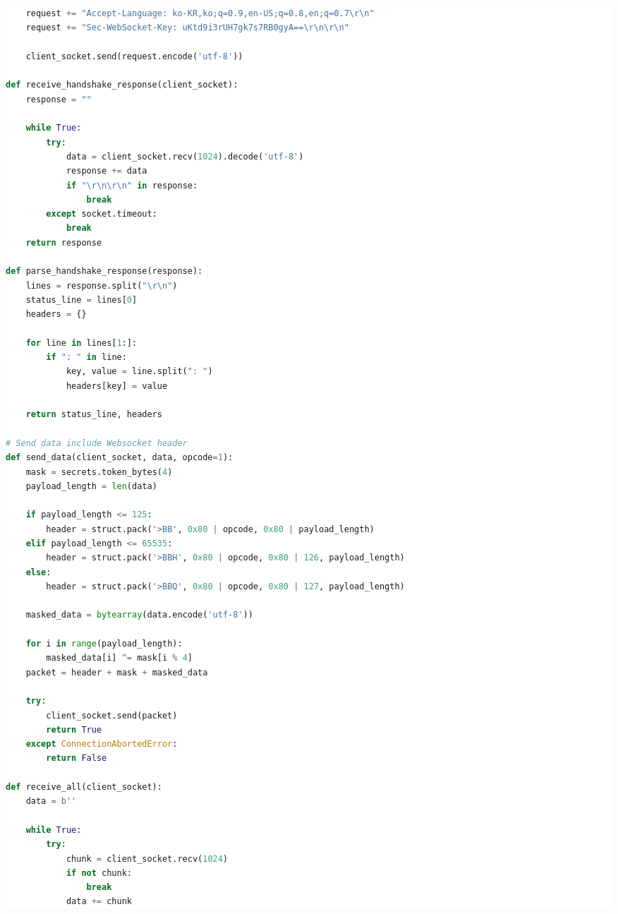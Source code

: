 ```python
    request += "Accept-Language: ko-KR,ko;q=0.9,en-US;q=0.8,en;q=0.7\r\n"
    request += "Sec-WebSocket-Key: uKtd9i3rUH7gk7s7RB0gyA==\r\n\r\n"
    
    client_socket.send(request.encode('utf-8'))

def receive_handshake_response(client_socket):
    response = ""

    while True:
        try:
            data = client_socket.recv(1024).decode('utf-8')
            response += data
            if "\r\n\r\n" in response:
                break
        except socket.timeout:
            break
    return response

def parse_handshake_response(response):
    lines = response.split("\r\n")
    status_line = lines[0]
    headers = {}

    for line in lines[1:]:
        if ": " in line:
            key, value = line.split(": ")
            headers[key] = value

    return status_line, headers

# Send data include Websocket header
def send_data(client_socket, data, opcode=1):
    mask = secrets.token_bytes(4)
    payload_length = len(data)

    if payload_length <= 125:
        header = struct.pack('>BB', 0x80 | opcode, 0x80 | payload_length)
    elif payload_length <= 65535:
        header = struct.pack('>BBH', 0x80 | opcode, 0x80 | 126, payload_length)
    else:
        header = struct.pack('>BBQ', 0x80 | opcode, 0x80 | 127, payload_length)

    masked_data = bytearray(data.encode('utf-8'))

    for i in range(payload_length):
        masked_data[i] ^= mask[i % 4]
    packet = header + mask + masked_data

    try:
        client_socket.send(packet)
        return True
    except ConnectionAbortedError:
        return False

def receive_all(client_socket):
    data = b''

    while True:
        try:
            chunk = client_socket.recv(1024)
            if not chunk:
                break
            data += chunk
```